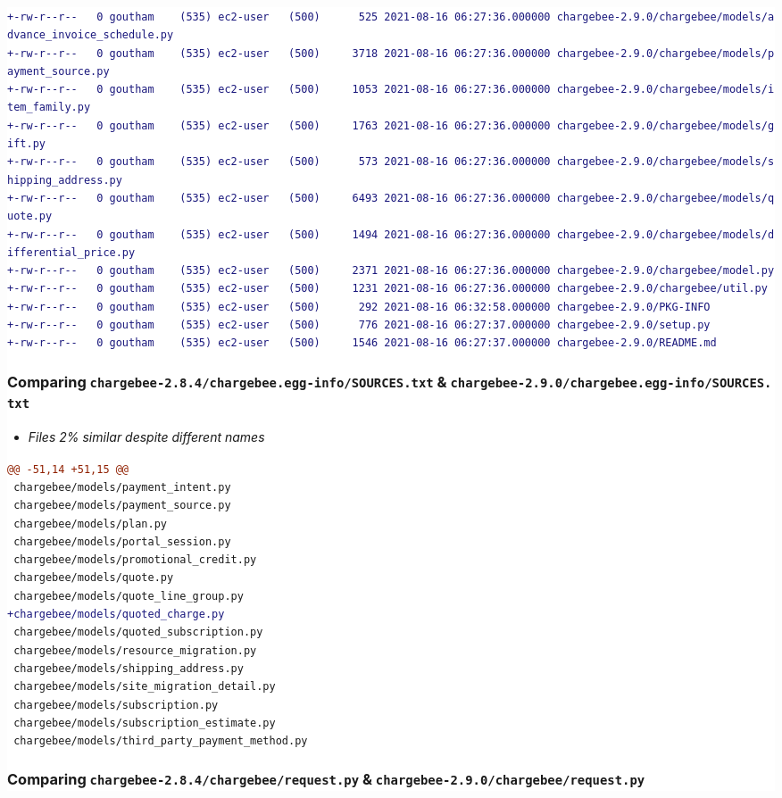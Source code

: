 ```diff
+-rw-r--r--   0 goutham    (535) ec2-user   (500)      525 2021-08-16 06:27:36.000000 chargebee-2.9.0/chargebee/models/advance_invoice_schedule.py
+-rw-r--r--   0 goutham    (535) ec2-user   (500)     3718 2021-08-16 06:27:36.000000 chargebee-2.9.0/chargebee/models/payment_source.py
+-rw-r--r--   0 goutham    (535) ec2-user   (500)     1053 2021-08-16 06:27:36.000000 chargebee-2.9.0/chargebee/models/item_family.py
+-rw-r--r--   0 goutham    (535) ec2-user   (500)     1763 2021-08-16 06:27:36.000000 chargebee-2.9.0/chargebee/models/gift.py
+-rw-r--r--   0 goutham    (535) ec2-user   (500)      573 2021-08-16 06:27:36.000000 chargebee-2.9.0/chargebee/models/shipping_address.py
+-rw-r--r--   0 goutham    (535) ec2-user   (500)     6493 2021-08-16 06:27:36.000000 chargebee-2.9.0/chargebee/models/quote.py
+-rw-r--r--   0 goutham    (535) ec2-user   (500)     1494 2021-08-16 06:27:36.000000 chargebee-2.9.0/chargebee/models/differential_price.py
+-rw-r--r--   0 goutham    (535) ec2-user   (500)     2371 2021-08-16 06:27:36.000000 chargebee-2.9.0/chargebee/model.py
+-rw-r--r--   0 goutham    (535) ec2-user   (500)     1231 2021-08-16 06:27:36.000000 chargebee-2.9.0/chargebee/util.py
+-rw-r--r--   0 goutham    (535) ec2-user   (500)      292 2021-08-16 06:32:58.000000 chargebee-2.9.0/PKG-INFO
+-rw-r--r--   0 goutham    (535) ec2-user   (500)      776 2021-08-16 06:27:37.000000 chargebee-2.9.0/setup.py
+-rw-r--r--   0 goutham    (535) ec2-user   (500)     1546 2021-08-16 06:27:37.000000 chargebee-2.9.0/README.md
```

### Comparing `chargebee-2.8.4/chargebee.egg-info/SOURCES.txt` & `chargebee-2.9.0/chargebee.egg-info/SOURCES.txt`

 * *Files 2% similar despite different names*

```diff
@@ -51,14 +51,15 @@
 chargebee/models/payment_intent.py
 chargebee/models/payment_source.py
 chargebee/models/plan.py
 chargebee/models/portal_session.py
 chargebee/models/promotional_credit.py
 chargebee/models/quote.py
 chargebee/models/quote_line_group.py
+chargebee/models/quoted_charge.py
 chargebee/models/quoted_subscription.py
 chargebee/models/resource_migration.py
 chargebee/models/shipping_address.py
 chargebee/models/site_migration_detail.py
 chargebee/models/subscription.py
 chargebee/models/subscription_estimate.py
 chargebee/models/third_party_payment_method.py
```

### Comparing `chargebee-2.8.4/chargebee/request.py` & `chargebee-2.9.0/chargebee/request.py`
